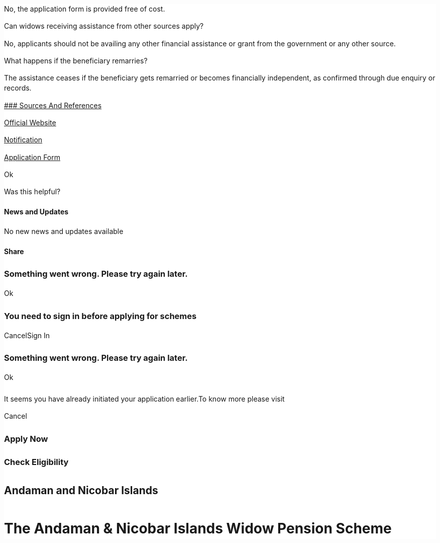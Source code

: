 No, the application form is provided free of cost.

Can widows receiving assistance from other sources apply?

No, applicants should not be availing any other financial assistance or grant from the government or any other source.

What happens if the beneficiary remarries?

The assistance ceases if the beneficiary gets remarried or becomes financially independent, as confirmed through due enquiry or records.

[### Sources And References](https://www.myscheme.gov.in/schemes/aniwps#sources)

[Official Website](http://andssw1.and.nic.in/socialwelfare/)

[Notification](http://andssw1.and.nic.in/socialwelfare/pdf/widownotif.pdf)

[Application Form](http://andssw1.and.nic.in/socialwelfare/pdf/allowances_form.pdf)

Ok

Was this helpful?

#### News and Updates

No new news and updates available

#### Share

### Something went wrong. Please try again later.

Ok

### 

### You need to sign in before applying for schemes

CancelSign In

### Something went wrong. Please try again later.

Ok

### 

It seems you have already initiated your application earlier.To know more please visit

Cancel

### Apply Now

### Check Eligibility

Andaman and Nicobar Islands
---------------------------

The Andaman & Nicobar Islands Widow Pension Scheme
==================================================
